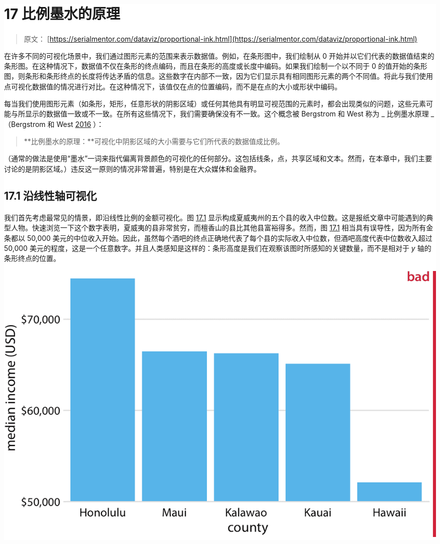 # 17 比例墨水的原理

> 原文： [https://serialmentor.com/dataviz/proportional-ink.html](https://serialmentor.com/dataviz/proportional-ink.html)

在许多不同的可视化场景中，我们通过图形元素的范围来表示数据值。例如，在条形图中，我们绘制从 0 开始并以它们代表的数据值结束的条形图。在这种情况下，数据值不仅在条形的终点编码，而且在条形的高度或长度中编码。如果我们绘制一个以不同于 0 的值开始的条形图，则条形和条形终点的长度将传达矛盾的信息。这些数字在内部不一致，因为它们显示具有相同图形元素的两个不同值。将此与我们使用点可视化数据值的情况进行对比。在这种情况下，该值仅在点的位置编码，而不是在点的大小或形状中编码。

每当我们使用图形元素（如条形，矩形，任意形状的阴影区域）或任何其他具有明显可视范围的元素时，都会出现类似的问题，这些元素可能与所显示的数据值一致或不一致。在所有这些情况下，我们需要确保没有不一致。这个概念被 Bergstrom 和 West 称为 _ 比例墨水原理 _ （Bergstrom 和 West [2016](#ref-BergstromWest2016) ）：

> **比例墨水的原理：**可视化中阴影区域的大小需要与它们所代表的数据值成比例。

（通常的做法是使用“墨水”一词来指代偏离背景颜色的可视化的任何部分。这包括线条，点，共享区域和文本。然而，在本章中，我们主要讨论的是阴影区域。）违反这一原则的情况非常普遍，特别是在大众媒体和金融界。

## 17.1 沿线性轴可视化

我们首先考虑最常见的情景，即沿线性比例的金额可视化。图 [17.1](proportional-ink.html#fig:hawaii-income-bars-bad) 显示构成夏威夷州的五个县的收入中位数。这是报纸文章中可能遇到的典型人物。快速浏览一下这个数字表明，夏威夷的县非常贫穷，而檀香山的县比其他县富裕得多。然而，图 [17.1](proportional-ink.html#fig:hawaii-income-bars-bad) 相当具有误导性，因为所有金条都以 50,000 美元的中位收入开始。因此，虽然每个酒吧的终点正确地代表了每个县的实际收入中位数，但酒吧高度代表中位数收入超过 50,000 美元的程度，这是一个任意数字。并且人类感知是这样的：条形高度是我们在观察该图时所感知的关键数量，而不是相对于 _y_ 轴的条形终点的位置。

![Median income in the five counties of the state of Hawaii. This figure is misleading, because the y axis scale starts at $50,000 instead of $0\. As a result, the bar heights are not proportional to the values shown, and the income differential between the county of Hawaii and the other four counties appears much bigger than it actually is. Data source: 2015 Five-Year American Community Survey.](img/452cc298918aa248e14a3a062ffd04b9.jpg)
